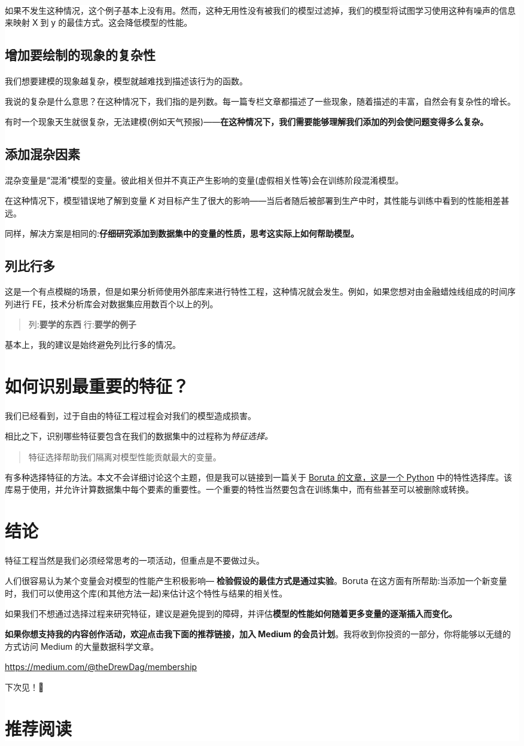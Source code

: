 如果不发生这种情况，这个例子基本上没有用。然而，这种无用性没有被我们的模型过滤掉，我们的模型将试图学习使用这种有噪声的信息来映射 X 到 y 的最佳方式。这会降低模型的性能。

## 增加要绘制的现象的复杂性

我们想要建模的现象越复杂，模型就越难找到描述该行为的函数。

我说的复杂是什么意思？在这种情况下，我们指的是列数。每一篇专栏文章都描述了一些现象，随着描述的丰富，自然会有复杂性的增长。

有时一个现象天生就很复杂，无法建模(例如天气预报)——**在这种情况下，我们需要能够理解我们添加的列会使问题变得多么复杂。**

## 添加混杂因素

混杂变量是“混淆”模型的变量。彼此相关但并不真正产生影响的变量(虚假相关性等)会在训练阶段混淆模型。

在这种情况下，模型错误地了解到变量 *K* 对目标产生了很大的影响——当后者随后被部署到生产中时，其性能与训练中看到的性能相差甚远。

同样，解决方案是相同的:**仔细研究添加到数据集中的变量的性质，思考这实际上如何帮助模型。**

## 列比行多

这是一个有点模糊的场景，但是如果分析师使用外部库来进行特性工程，这种情况就会发生。例如，如果您想对由金融蜡烛线组成的时间序列进行 FE，技术分析库会对数据集应用数百个以上的列。

> 列:**要学的东西**
> 行:**要学的例子**

基本上，我的建议是始终避免列比行多的情况。

# 如何识别最重要的特征？

我们已经看到，过于自由的特征工程过程会对我们的模型造成损害。

相比之下，识别哪些特征要包含在我们的数据集中的过程称为*特征选择。*

> 特征选择帮助我们隔离对模型性能贡献最大的变量。

有多种选择特征的方法。本文不会详细讨论这个主题，但是我可以链接到一篇关于 [Boruta 的文章，这是一个 Python](/feature-selection-with-boruta-in-python-676e3877e596) 中的特性选择库。该库易于使用，并允许计算数据集中每个要素的重要性。一个重要的特性当然要包含在训练集中，而有些甚至可以被删除或转换。

# 结论

特征工程当然是我们必须经常思考的一项活动，但重点是不要做过头。

人们很容易认为某个变量会对模型的性能产生积极影响— **检验假设的最佳方式是通过实验**。Boruta 在这方面有所帮助:当添加一个新变量时，我们可以使用这个库(和其他方法一起)来估计这个特性与结果的相关性。

如果我们不想通过选择过程来研究特征，建议是避免提到的障碍，并评估**模型的性能如何随着更多变量的逐渐插入而变化。**

**如果你想支持我的内容创作活动，欢迎点击我下面的推荐链接，加入 Medium 的会员计划**。我将收到你投资的一部分，你将能够以无缝的方式访问 Medium 的大量数据科学文章。

<https://medium.com/@theDrewDag/membership>  

下次见！👋

# 推荐阅读
